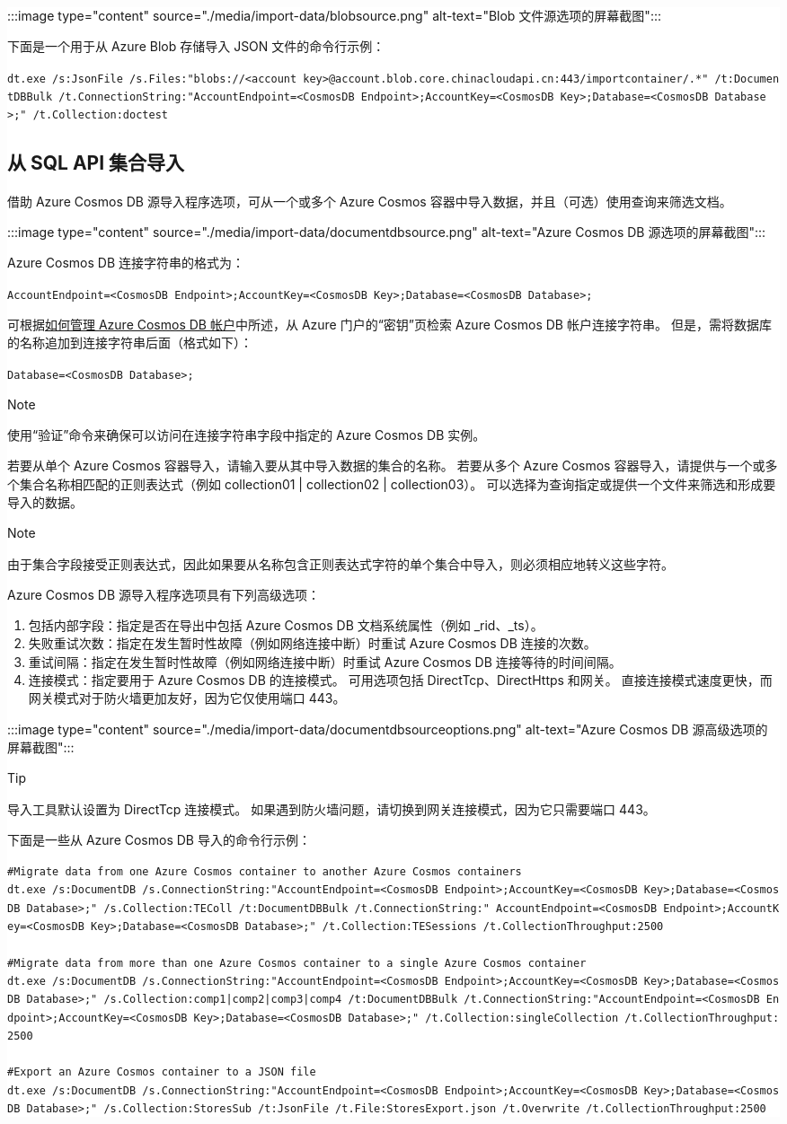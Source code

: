 :::image type="content" source="./media/import-data/blobsource.png" alt-text="Blob 文件源选项的屏幕截图":::

下面是一个用于从 Azure Blob 存储导入 JSON 文件的命令行示例：

```console
dt.exe /s:JsonFile /s.Files:"blobs://<account key>@account.blob.core.chinacloudapi.cn:443/importcontainer/.*" /t:DocumentDBBulk /t.ConnectionString:"AccountEndpoint=<CosmosDB Endpoint>;AccountKey=<CosmosDB Key>;Database=<CosmosDB Database>;" /t.Collection:doctest
```

<a name="SQLSource"></a>
## <a name="import-from-a-sql-api-collection"></a>从 SQL API 集合导入

借助 Azure Cosmos DB 源导入程序选项，可从一个或多个 Azure Cosmos 容器中导入数据，并且（可选）使用查询来筛选文档。  

:::image type="content" source="./media/import-data/documentdbsource.png" alt-text="Azure Cosmos DB 源选项的屏幕截图":::

Azure Cosmos DB 连接字符串的格式为：

`AccountEndpoint=<CosmosDB Endpoint>;AccountKey=<CosmosDB Key>;Database=<CosmosDB Database>;`

可根据[如何管理 Azure Cosmos DB 帐户](./how-to-manage-database-account.md)中所述，从 Azure 门户的“密钥”页检索 Azure Cosmos DB 帐户连接字符串。 但是，需将数据库的名称追加到连接字符串后面（格式如下）：

`Database=<CosmosDB Database>;`

> [!NOTE]
> 使用“验证”命令来确保可以访问在连接字符串字段中指定的 Azure Cosmos DB 实例。

若要从单个 Azure Cosmos 容器导入，请输入要从其中导入数据的集合的名称。 若要从多个 Azure Cosmos 容器导入，请提供与一个或多个集合名称相匹配的正则表达式（例如 collection01 | collection02 | collection03）。 可以选择为查询指定或提供一个文件来筛选和形成要导入的数据。

> [!NOTE]
> 由于集合字段接受正则表达式，因此如果要从名称包含正则表达式字符的单个集合中导入，则必须相应地转义这些字符。

Azure Cosmos DB 源导入程序选项具有下列高级选项：

1. 包括内部字段：指定是否在导出中包括 Azure Cosmos DB 文档系统属性（例如 _rid、_ts）。
2. 失败重试次数：指定在发生暂时性故障（例如网络连接中断）时重试 Azure Cosmos DB 连接的次数。
3. 重试间隔：指定在发生暂时性故障（例如网络连接中断）时重试 Azure Cosmos DB 连接等待的时间间隔。
4. 连接模式：指定要用于 Azure Cosmos DB 的连接模式。 可用选项包括 DirectTcp、DirectHttps 和网关。 直接连接模式速度更快，而网关模式对于防火墙更加友好，因为它仅使用端口 443。

:::image type="content" source="./media/import-data/documentdbsourceoptions.png" alt-text="Azure Cosmos DB 源高级选项的屏幕截图":::

> [!TIP]
> 导入工具默认设置为 DirectTcp 连接模式。 如果遇到防火墙问题，请切换到网关连接模式，因为它只需要端口 443。

下面是一些从 Azure Cosmos DB 导入的命令行示例：

```console
#Migrate data from one Azure Cosmos container to another Azure Cosmos containers
dt.exe /s:DocumentDB /s.ConnectionString:"AccountEndpoint=<CosmosDB Endpoint>;AccountKey=<CosmosDB Key>;Database=<CosmosDB Database>;" /s.Collection:TEColl /t:DocumentDBBulk /t.ConnectionString:" AccountEndpoint=<CosmosDB Endpoint>;AccountKey=<CosmosDB Key>;Database=<CosmosDB Database>;" /t.Collection:TESessions /t.CollectionThroughput:2500

#Migrate data from more than one Azure Cosmos container to a single Azure Cosmos container
dt.exe /s:DocumentDB /s.ConnectionString:"AccountEndpoint=<CosmosDB Endpoint>;AccountKey=<CosmosDB Key>;Database=<CosmosDB Database>;" /s.Collection:comp1|comp2|comp3|comp4 /t:DocumentDBBulk /t.ConnectionString:"AccountEndpoint=<CosmosDB Endpoint>;AccountKey=<CosmosDB Key>;Database=<CosmosDB Database>;" /t.Collection:singleCollection /t.CollectionThroughput:2500

#Export an Azure Cosmos container to a JSON file
dt.exe /s:DocumentDB /s.ConnectionString:"AccountEndpoint=<CosmosDB Endpoint>;AccountKey=<CosmosDB Key>;Database=<CosmosDB Database>;" /s.Collection:StoresSub /t:JsonFile /t.File:StoresExport.json /t.Overwrite /t.CollectionThroughput:2500
```
